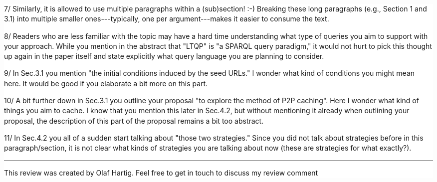 7/ Similarly, it is allowed to use multiple paragraphs within a (sub)section! :-)  Breaking these long paragraphs (e.g., Section 1 and 3.1) into multiple smaller ones---typically, one per argument---makes it easier to consume the text.

8/ Readers who are less familiar with the topic may have a hard time understanding what type of queries you aim to support with your approach. While you mention in the abstract that "LTQP" is "a SPARQL query paradigm," it would not hurt to pick this thought up again in the paper itself and state explicitly what query language you are planning to consider.

9/ In Sec.3.1 you mention "the initial conditions induced by the seed URLs." I wonder what kind of conditions you might mean here. It would be good if you elaborate a bit more on this part.

10/ A bit further down in Sec.3.1 you outline your proposal "to explore the method of P2P caching". Here I wonder what kind of things you aim to cache. I know that you mention this later in Sec.4.2, but without mentioning it already when outlining your proposal, the description of this part of the proposal remains a bit too abstract.

11/ In Sec.4.2 you all of a sudden start talking about "those two strategies." Since you did not talk about strategies before in this paragraph/section, it is not clear what kinds of strategies you are talking about now (these are strategies for what exactly?).

---
This review was created by Olaf Hartig. Feel free to get in touch to discuss my review comment